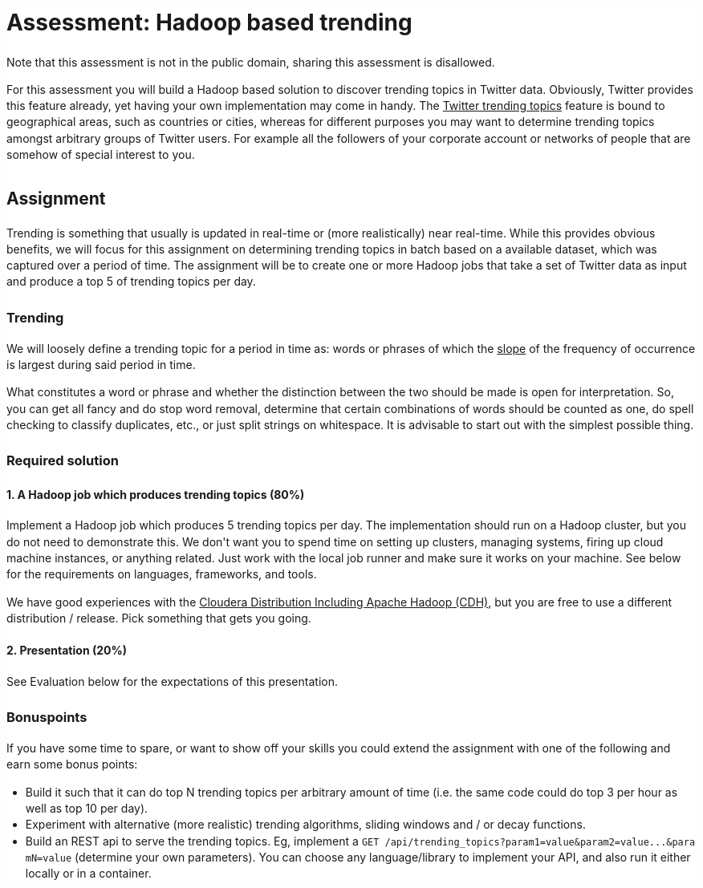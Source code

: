 # Assessment: Hadoop based trending

Note that this assessment is not in the public domain, sharing this assessment is disallowed.

For this assessment you will build a Hadoop based solution to discover trending topics in Twitter data. Obviously, Twitter provides this feature already, yet having your own implementation may come in handy. The [Twitter trending topics](https://en.wikipedia.org/wiki/Twitter#Trending_topics) feature is bound to geographical areas, such as countries or cities, whereas for different purposes you may want to determine trending topics amongst arbitrary groups of Twitter users. For example all the followers of your corporate account or networks of people that are somehow of special interest to you.

## Assignment
Trending is something that usually is updated in real-time or (more realistically) near real-time. While this provides obvious benefits, we will focus for this assignment on determining trending topics in batch based on a available dataset, which was captured over a period of time.
The assignment will be to create one or more Hadoop jobs that take a set of Twitter data as input and produce a top 5 of trending topics per day.

### Trending
We will loosely define a trending topic for a period in time as: words or phrases of which the [slope](https://en.wikipedia.org/wiki/Slope) of the frequency of occurrence is largest during said period in time.

What constitutes a word or phrase and whether the distinction between the two should be made is open for interpretation. So, you can get all fancy and do stop word removal, determine that certain combinations of words should be counted as one, do spell checking to classify duplicates, etc., or just split strings on whitespace. It is advisable to start out with the simplest possible thing.

### Required solution

#### 1. A Hadoop job which produces trending topics (80%)
Implement a Hadoop job which produces 5 trending topics per day. The implementation should run on a Hadoop cluster, but you do not need to demonstrate this. We don't want you to spend time on setting up clusters, managing systems, firing up cloud machine instances, or anything related. Just work with the local job runner and make sure it works on your machine. See below for the requirements on languages, frameworks, and tools.

We have good experiences with the [Cloudera Distribution Including Apache Hadoop (CDH)](https://www.cloudera.com/downloads/cdh.html), but you are free to use a different distribution / release. Pick something that gets you going.

#### 2. Presentation (20%)
See Evaluation below for the expectations of this presentation.

### Bonuspoints
If you have some time to spare, or want to show off your skills you could extend the assignment with one of the following and earn some bonus points:

- Build it such that it can do top N trending topics per arbitrary amount of time (i.e. the same code could do top 3 per hour as well as top 10 per day).
- Experiment with alternative (more realistic) trending algorithms, sliding windows and / or decay functions.
- Build an REST api to serve the trending topics. Eg, implement a `GET /api/trending_topics?param1=value&param2=value...&paramN=value` (determine your own parameters). You can choose any language/library to implement your API, and also run it either locally or in a container.
